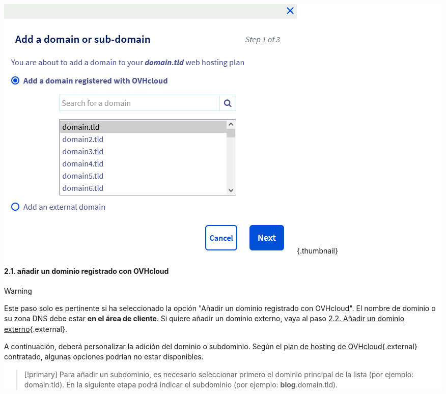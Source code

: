 ![Multisitio](images/add-a-domain-or-sub-domain-ovh-step-1.png){.thumbnail}

#### 2.1\. añadir un dominio registrado con OVHcloud <a name="add-ovhcloud-domain"></a>

> [!warning]
> Este paso solo es pertinente si ha seleccionado la opción "Añadir un dominio registrado con OVHcloud". El nombre de dominio o su zona DNS debe estar **en el área de cliente**. Si quiere añadir un dominio externo, vaya al paso [2.2. Añadir un dominio externo](#add-external-domain){.external}.

A continuación, deberá personalizar la adición del dominio o subdominio. Según el [plan de hosting de OVHcloud](/links/web/hosting){.external} contratado, algunas opciones podrían no estar disponibles.

> [!primary]
> Para añadir un subdominio, es necesario seleccionar primero el dominio principal de la lista (por ejemplo: domain.tld). En la siguiente etapa podrá indicar el subdominio (por ejemplo: **blog**.domain.tld).
